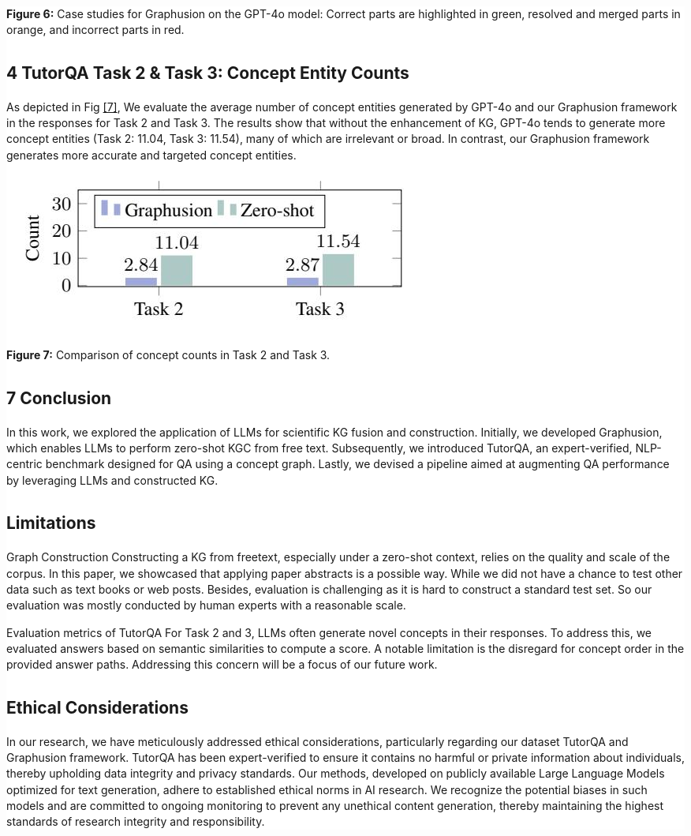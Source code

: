 **Figure 6:** Case studies for Graphusion on the GPT-4o model: Correct parts are highlighted in green, resolved and merged parts in orange, and incorrect parts in red.

## 4 TutorQA Task 2 & Task 3: Concept Entity Counts

As depicted in Fig [[7]](#ref-7), We evaluate the average number of concept entities generated by GPT-4o and our Graphusion framework in the responses for Task 2 and Task 3. The results show that without the enhancement of KG, GPT-4o tends to generate more concept entities (Task 2: 11.04, Task 3: 11.54), many of which are irrelevant or broad. In contrast, our Graphusion framework generates more accurate and targeted concept entities.

![Bar chart comparing the performance of "Graphusion" and "Zero-shot" methods on Tasks 2 and 3.](_page_8_Figure_0.jpeg)

**Figure 7:** Comparison of concept counts in Task 2 and Task 3.

## 7 Conclusion

In this work, we explored the application of LLMs for scientific KG fusion and construction. Initially, we developed Graphusion, which enables LLMs to perform zero-shot KGC from free text. Subsequently, we introduced TutorQA, an expert-verified, NLP-centric benchmark designed for QA using a concept graph. Lastly, we devised a pipeline aimed at augmenting QA performance by leveraging LLMs and constructed KG.

## Limitations

Graph Construction Constructing a KG from freetext, especially under a zero-shot context, relies on the quality and scale of the corpus. In this paper, we showcased that applying paper abstracts is a possible way. While we did not have a chance to test other data such as text books or web posts. Besides, evaluation is challenging as it is hard to construct a standard test set. So our evaluation was mostly conducted by human experts with a reasonable scale.

Evaluation metrics of TutorQA For Task 2 and 3, LLMs often generate novel concepts in their responses. To address this, we evaluated answers based on semantic similarities to compute a score. A notable limitation is the disregard for concept order in the provided answer paths. Addressing this concern will be a focus of our future work.

## Ethical Considerations

In our research, we have meticulously addressed ethical considerations, particularly regarding our dataset TutorQA and Graphusion framework. TutorQA has been expert-verified to ensure it contains no harmful or private information about individuals, thereby upholding data integrity and privacy standards. Our methods, developed on publicly available Large Language Models optimized for text generation, adhere to established ethical norms in AI research. We recognize the potential biases in such models and are committed to ongoing monitoring to prevent any unethical content generation, thereby maintaining the highest standards of research integrity and responsibility.
